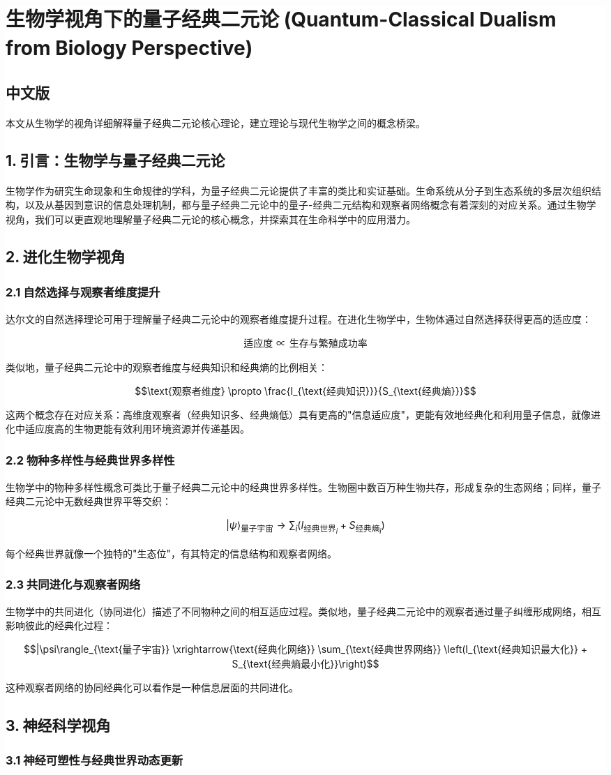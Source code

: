 # 生物学视角下的量子经典二元论 (Quantum-Classical Dualism from Biology Perspective)

## 中文版

本文从生物学的视角详细解释量子经典二元论核心理论，建立理论与现代生物学之间的概念桥梁。

## 1. 引言：生物学与量子经典二元论

生物学作为研究生命现象和生命规律的学科，为量子经典二元论提供了丰富的类比和实证基础。生命系统从分子到生态系统的多层次组织结构，以及从基因到意识的信息处理机制，都与量子经典二元论中的量子-经典二元结构和观察者网络概念有着深刻的对应关系。通过生物学视角，我们可以更直观地理解量子经典二元论的核心概念，并探索其在生命科学中的应用潜力。

## 2. 进化生物学视角

### 2.1 自然选择与观察者维度提升

达尔文的自然选择理论可用于理解量子经典二元论中的观察者维度提升过程。在进化生物学中，生物体通过自然选择获得更高的适应度：

```math
\text{适应度} \propto \text{生存与繁殖成功率}
```

类似地，量子经典二元论中的观察者维度与经典知识和经典熵的比例相关：

```math
\text{观察者维度} \propto \frac{I_{\text{经典知识}}}{S_{\text{经典熵}}}
```

这两个概念存在对应关系：高维度观察者（经典知识多、经典熵低）具有更高的"信息适应度"，更能有效地经典化和利用量子信息，就像进化中适应度高的生物更能有效利用环境资源并传递基因。

### 2.2 物种多样性与经典世界多样性

生物学中的物种多样性概念可类比于量子经典二元论中的经典世界多样性。生物圈中数百万种生物共存，形成复杂的生态网络；同样，量子经典二元论中无数经典世界平等交织：

```math
|\psi\rangle_{\text{量子宇宙}} \rightarrow \sum_{i}(I_{\text{经典世界}_i} + S_{\text{经典熵}_i})
```

每个经典世界就像一个独特的"生态位"，有其特定的信息结构和观察者网络。

### 2.3 共同进化与观察者网络

生物学中的共同进化（协同进化）描述了不同物种之间的相互适应过程。类似地，量子经典二元论中的观察者通过量子纠缠形成网络，相互影响彼此的经典化过程：

```math
|\psi\rangle_{\text{量子宇宙}} \xrightarrow{\text{经典化网络}} \sum_{\text{经典世界网络}} \left(I_{\text{经典知识最大化}} + S_{\text{经典熵最小化}}\right)
```

这种观察者网络的协同经典化可以看作是一种信息层面的共同进化。

## 3. 神经科学视角

### 3.1 神经可塑性与经典世界动态更新
